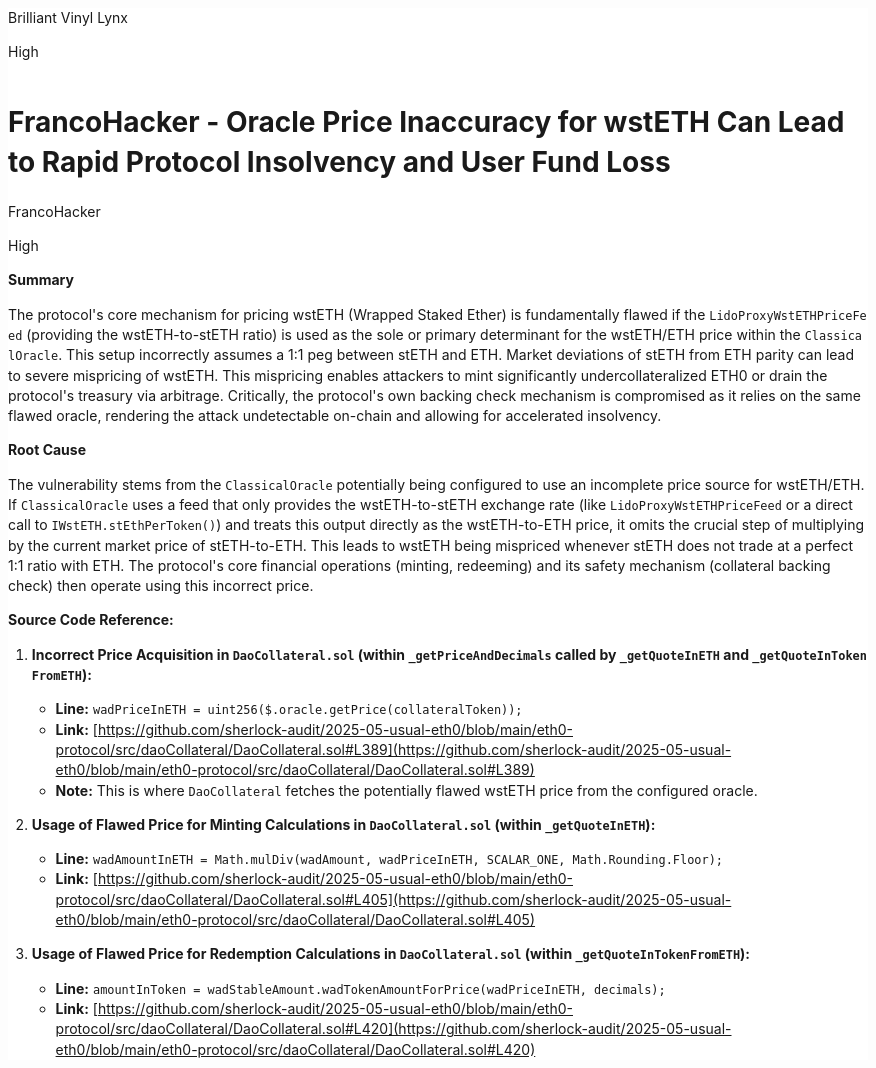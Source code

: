 Brilliant Vinyl Lynx

High

# FrancoHacker - Oracle Price Inaccuracy for wstETH Can Lead to Rapid Protocol Insolvency and User Fund Loss

FrancoHacker

High

**Summary**

The protocol's core mechanism for pricing wstETH (Wrapped Staked Ether) is fundamentally flawed if the `LidoProxyWstETHPriceFeed` (providing the wstETH-to-stETH ratio) is used as the sole or primary determinant for the wstETH/ETH price within the `ClassicalOracle`. This setup incorrectly assumes a 1:1 peg between stETH and ETH. Market deviations of stETH from ETH parity can lead to severe mispricing of wstETH. This mispricing enables attackers to mint significantly undercollateralized ETH0 or drain the protocol's treasury via arbitrage. Critically, the protocol's own backing check mechanism is compromised as it relies on the same flawed oracle, rendering the attack undetectable on-chain and allowing for accelerated insolvency.

**Root Cause**

The vulnerability stems from the `ClassicalOracle` potentially being configured to use an incomplete price source for wstETH/ETH. If `ClassicalOracle` uses a feed that only provides the wstETH-to-stETH exchange rate (like `LidoProxyWstETHPriceFeed` or a direct call to `IWstETH.stEthPerToken()`) and treats this output directly as the wstETH-to-ETH price, it omits the crucial step of multiplying by the current market price of stETH-to-ETH. This leads to wstETH being mispriced whenever stETH does not trade at a perfect 1:1 ratio with ETH. The protocol's core financial operations (minting, redeeming) and its safety mechanism (collateral backing check) then operate using this incorrect price.

**Source Code Reference:**

1.  **Incorrect Price Acquisition in `DaoCollateral.sol` (within `_getPriceAndDecimals` called by `_getQuoteInETH` and `_getQuoteInTokenFromETH`):**
    *   **Line:** `wadPriceInETH = uint256($.oracle.getPrice(collateralToken));`
    *   **Link:** [https://github.com/sherlock-audit/2025-05-usual-eth0/blob/main/eth0-protocol/src/daoCollateral/DaoCollateral.sol#L389](https://github.com/sherlock-audit/2025-05-usual-eth0/blob/main/eth0-protocol/src/daoCollateral/DaoCollateral.sol#L389)
    *   **Note:** This is where `DaoCollateral` fetches the potentially flawed wstETH price from the configured oracle.

2.  **Usage of Flawed Price for Minting Calculations in `DaoCollateral.sol` (within `_getQuoteInETH`):**
    *   **Line:** `wadAmountInETH = Math.mulDiv(wadAmount, wadPriceInETH, SCALAR_ONE, Math.Rounding.Floor);`
    *   **Link:** [https://github.com/sherlock-audit/2025-05-usual-eth0/blob/main/eth0-protocol/src/daoCollateral/DaoCollateral.sol#L405](https://github.com/sherlock-audit/2025-05-usual-eth0/blob/main/eth0-protocol/src/daoCollateral/DaoCollateral.sol#L405)

3.  **Usage of Flawed Price for Redemption Calculations in `DaoCollateral.sol` (within `_getQuoteInTokenFromETH`):**
    *   **Line:** `amountInToken = wadStableAmount.wadTokenAmountForPrice(wadPriceInETH, decimals);`
    *   **Link:** [https://github.com/sherlock-audit/2025-05-usual-eth0/blob/main/eth0-protocol/src/daoCollateral/DaoCollateral.sol#L420](https://github.com/sherlock-audit/2025-05-usual-eth0/blob/main/eth0-protocol/src/daoCollateral/DaoCollateral.sol#L420)
